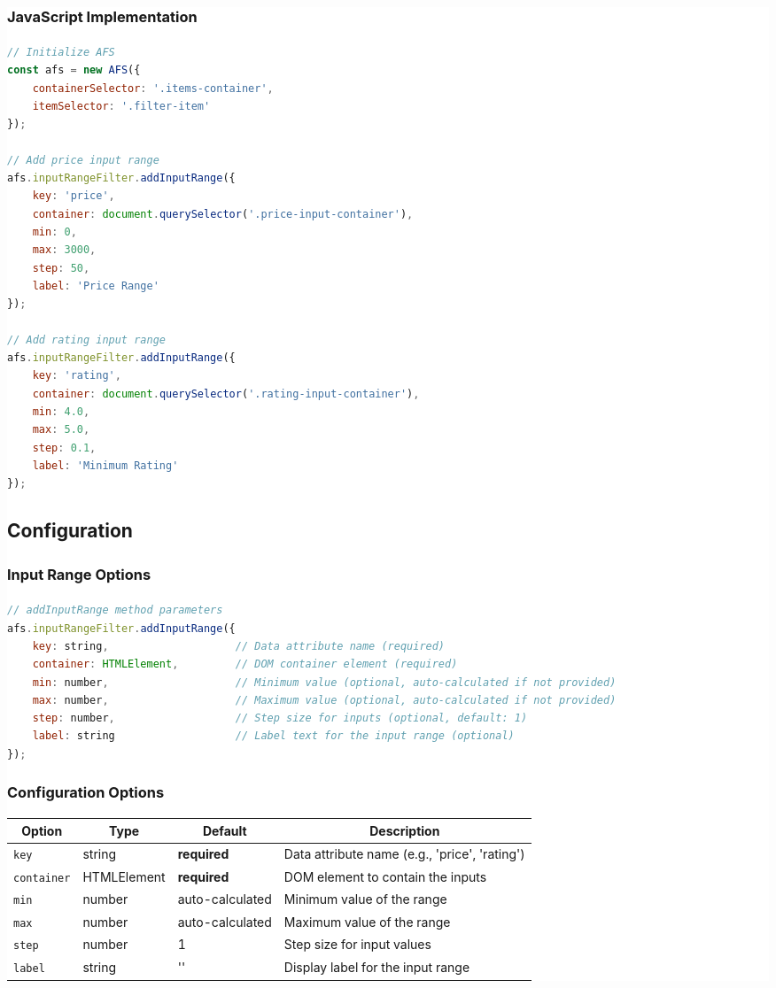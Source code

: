 ### JavaScript Implementation

```javascript
// Initialize AFS
const afs = new AFS({
    containerSelector: '.items-container',
    itemSelector: '.filter-item'
});

// Add price input range
afs.inputRangeFilter.addInputRange({
    key: 'price',
    container: document.querySelector('.price-input-container'),
    min: 0,
    max: 3000,
    step: 50,
    label: 'Price Range'
});

// Add rating input range
afs.inputRangeFilter.addInputRange({
    key: 'rating',
    container: document.querySelector('.rating-input-container'),
    min: 4.0,
    max: 5.0,
    step: 0.1,
    label: 'Minimum Rating'
});
```

## Configuration

### Input Range Options

```javascript
// addInputRange method parameters
afs.inputRangeFilter.addInputRange({
    key: string,                    // Data attribute name (required)
    container: HTMLElement,         // DOM container element (required)
    min: number,                    // Minimum value (optional, auto-calculated if not provided)
    max: number,                    // Maximum value (optional, auto-calculated if not provided)
    step: number,                   // Step size for inputs (optional, default: 1)
    label: string                   // Label text for the input range (optional)
});
```

### Configuration Options

| Option | Type | Default | Description |
|--------|------|---------|-------------|
| `key` | string | **required** | Data attribute name (e.g., 'price', 'rating') |
| `container` | HTMLElement | **required** | DOM element to contain the inputs |
| `min` | number | auto-calculated | Minimum value of the range |
| `max` | number | auto-calculated | Maximum value of the range |
| `step` | number | 1 | Step size for input values |
| `label` | string | '' | Display label for the input range |
